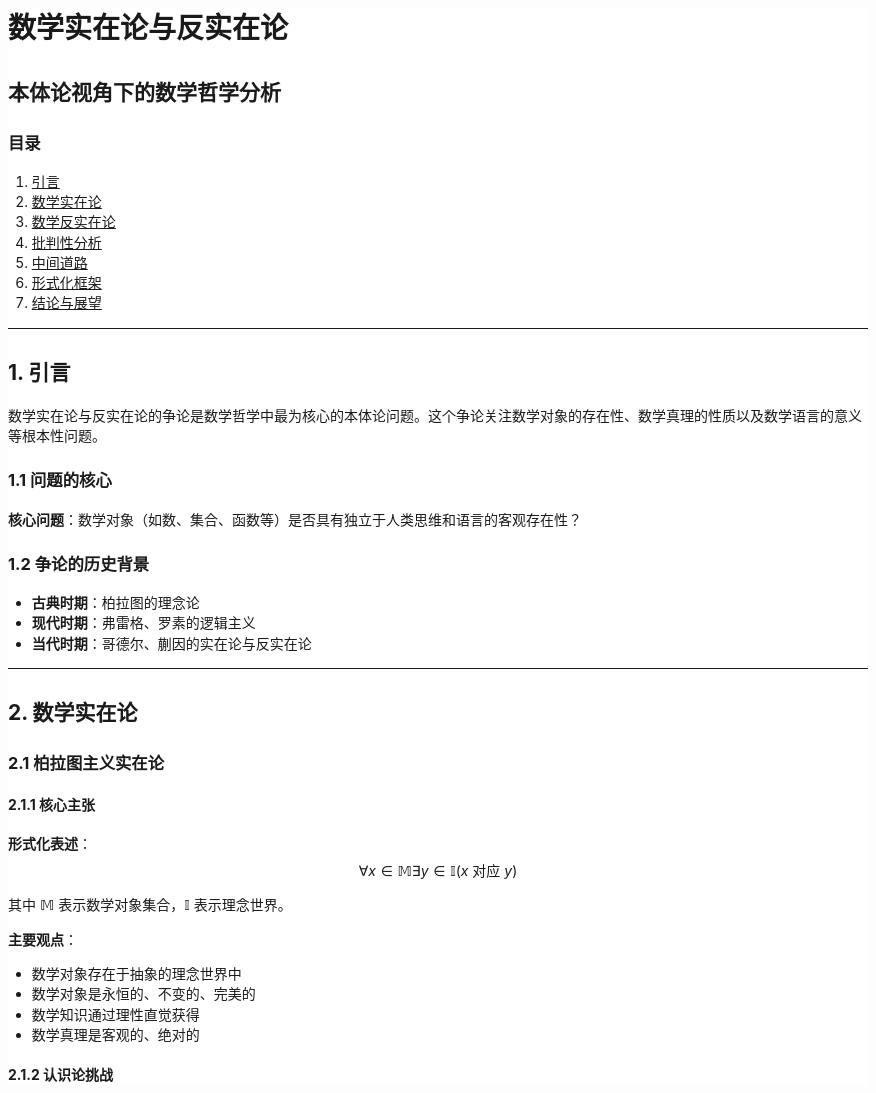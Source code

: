 # 数学实在论与反实在论

## 本体论视角下的数学哲学分析

### 目录

1. [引言](#1-引言)
2. [数学实在论](#2-数学实在论)
3. [数学反实在论](#3-数学反实在论)
4. [批判性分析](#4-批判性分析)
5. [中间道路](#5-中间道路)
6. [形式化框架](#6-形式化框架)
7. [结论与展望](#7-结论与展望)

---

## 1. 引言

数学实在论与反实在论的争论是数学哲学中最为核心的本体论问题。这个争论关注数学对象的存在性、数学真理的性质以及数学语言的意义等根本性问题。

### 1.1 问题的核心

**核心问题**：数学对象（如数、集合、函数等）是否具有独立于人类思维和语言的客观存在性？

### 1.2 争论的历史背景

- **古典时期**：柏拉图的理念论
- **现代时期**：弗雷格、罗素的逻辑主义
- **当代时期**：哥德尔、蒯因的实在论与反实在论

---

## 2. 数学实在论

### 2.1 柏拉图主义实在论

#### 2.1.1 核心主张

**形式化表述**：
$$\forall x \in \mathbb{M} \exists y \in \mathbb{I} (x \text{ 对应 } y)$$

其中 $\mathbb{M}$ 表示数学对象集合，$\mathbb{I}$ 表示理念世界。

**主要观点**：

- 数学对象存在于抽象的理念世界中
- 数学对象是永恒的、不变的、完美的
- 数学知识通过理性直觉获得
- 数学真理是客观的、绝对的

#### 2.1.2 认识论挑战
